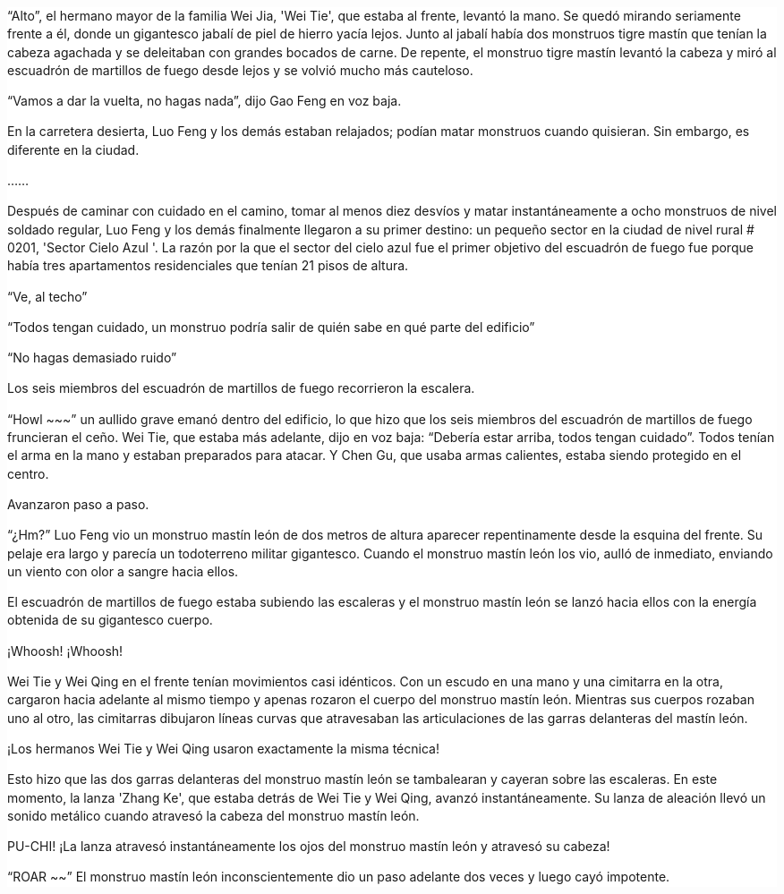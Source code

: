 “Alto”, el hermano mayor de la familia Wei Jia, 'Wei Tie', que estaba al frente, levantó la mano. Se quedó mirando seriamente frente a él, donde un gigantesco jabalí de piel de hierro yacía lejos. Junto al jabalí había dos monstruos tigre mastín que tenían la cabeza agachada y se deleitaban con grandes bocados de carne. De repente, el monstruo tigre mastín levantó la cabeza y miró al escuadrón de martillos de fuego desde lejos y se volvió mucho más cauteloso.

“Vamos a dar la vuelta, no hagas nada”, dijo Gao Feng en voz baja.

En la carretera desierta, Luo Feng y los demás estaban relajados; podían matar monstruos cuando quisieran. Sin embargo, es diferente en la ciudad.

……

Después de caminar con cuidado en el camino, tomar al menos diez desvíos y matar instantáneamente a ocho monstruos de nivel soldado regular, Luo Feng y los demás finalmente llegaron a su primer destino: un pequeño sector en la ciudad de nivel rural # 0201, 'Sector Cielo Azul '. La razón por la que el sector del cielo azul fue el primer objetivo del escuadrón de fuego fue porque había tres apartamentos residenciales que tenían 21 pisos de altura.

“Ve, al techo”

“Todos tengan cuidado, un monstruo podría salir de quién sabe en qué parte del edificio”

“No hagas demasiado ruido”

Los seis miembros del escuadrón de martillos de fuego recorrieron la escalera.

“Howl ~~~” un aullido grave emanó dentro del edificio, lo que hizo que los seis miembros del escuadrón de martillos de fuego fruncieran el ceño. Wei Tie, que estaba más adelante, dijo en voz baja: “Debería estar arriba, todos tengan cuidado”. Todos tenían el arma en la mano y estaban preparados para atacar. Y Chen Gu, que usaba armas calientes, estaba siendo protegido en el centro.

Avanzaron paso a paso.

“¿Hm?” Luo Feng vio un monstruo mastín león de dos metros de altura aparecer repentinamente desde la esquina del frente. Su pelaje era largo y parecía un todoterreno militar gigantesco. Cuando el monstruo mastín león los vio, aulló de inmediato, enviando un viento con olor a sangre hacia ellos.

El escuadrón de martillos de fuego estaba subiendo las escaleras y el monstruo mastín león se lanzó hacia ellos con la energía obtenida de su gigantesco cuerpo.

¡Whoosh! ¡Whoosh!

Wei Tie y Wei Qing en el frente tenían movimientos casi idénticos. Con un escudo en una mano y una cimitarra en la otra, cargaron hacia adelante al mismo tiempo y apenas rozaron el cuerpo del monstruo mastín león. Mientras sus cuerpos rozaban uno al otro, las cimitarras dibujaron líneas curvas que atravesaban las articulaciones de las garras delanteras del mastín león.

¡Los hermanos Wei Tie y Wei Qing usaron exactamente la misma técnica!

Esto hizo que las dos garras delanteras del monstruo mastín león se tambalearan y cayeran sobre las escaleras. En este momento, la lanza 'Zhang Ke', que estaba detrás de Wei Tie y Wei Qing, avanzó instantáneamente. Su lanza de aleación llevó un sonido metálico cuando atravesó la cabeza del monstruo mastín león.

PU-CHI! ¡La lanza atravesó instantáneamente los ojos del monstruo mastín león y atravesó su cabeza!

“ROAR ~~” El monstruo mastín león inconscientemente dio un paso adelante dos veces y luego cayó impotente.
